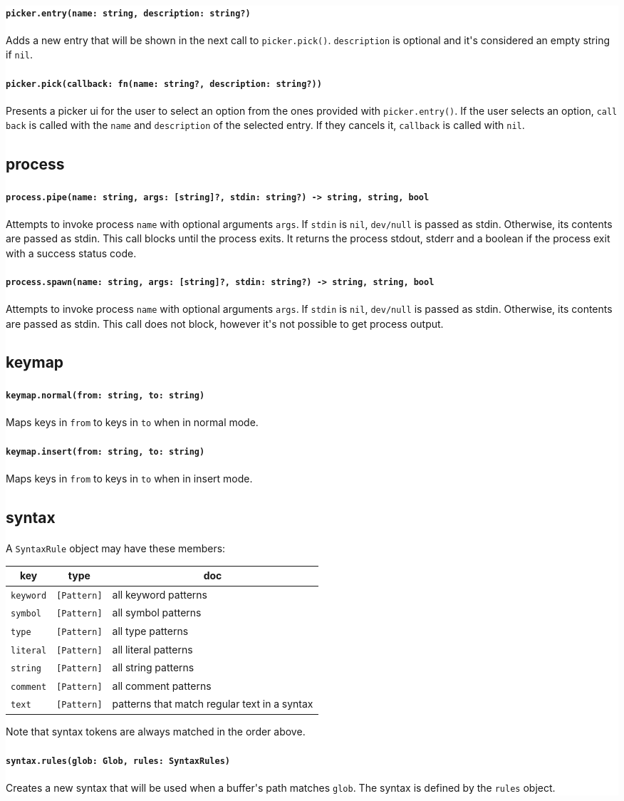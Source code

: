 #### `picker.entry(name: string, description: string?)`
Adds a new entry that will be shown in the next call to `picker.pick()`.
`description` is optional and it's considered an empty string if `nil`.

#### `picker.pick(callback: fn(name: string?, description: string?))`
Presents a picker ui for the user to select an option from the ones provided with `picker.entry()`.
If the user selects an option, `callback` is called with the `name` and `description` of the selected entry.
If they cancels it, `callback` is called with `nil`.

## process

#### `process.pipe(name: string, args: [string]?, stdin: string?) -> string, string, bool`
Attempts to invoke process `name` with optional arguments `args`.
If `stdin` is `nil`, `dev/null` is passed as stdin. Otherwise, its contents are passed as stdin.
This call blocks until the process exits.
It returns the process stdout, stderr and a boolean if the process exit with a success status code.

#### `process.spawn(name: string, args: [string]?, stdin: string?) -> string, string, bool`
Attempts to invoke process `name` with optional arguments `args`.
If `stdin` is `nil`, `dev/null` is passed as stdin. Otherwise, its contents are passed as stdin.
This call does not block, however it's not possible to get process output.

## keymap

#### `keymap.normal(from: string, to: string)`
Maps keys in `from` to keys in `to` when in normal mode.

#### `keymap.insert(from: string, to: string)`
Maps keys in `from` to keys in `to` when in insert mode.

## syntax

A `SyntaxRule` object may have these members:

key | type | doc
--- | --- | ---
`keyword` | `[Pattern]` | all keyword patterns
`symbol` | `[Pattern]` | all symbol patterns
`type` | `[Pattern]` | all type patterns
`literal` | `[Pattern]` | all literal patterns
`string` | `[Pattern]` | all string patterns
`comment` | `[Pattern]` | all comment patterns
`text` | `[Pattern]` | patterns that match regular text in a syntax

Note that syntax tokens are always matched in the order above.

#### `syntax.rules(glob: Glob, rules: SyntaxRules)`
Creates a new syntax that will be used when a buffer's path matches `glob`.
The syntax is defined by the `rules` object.
